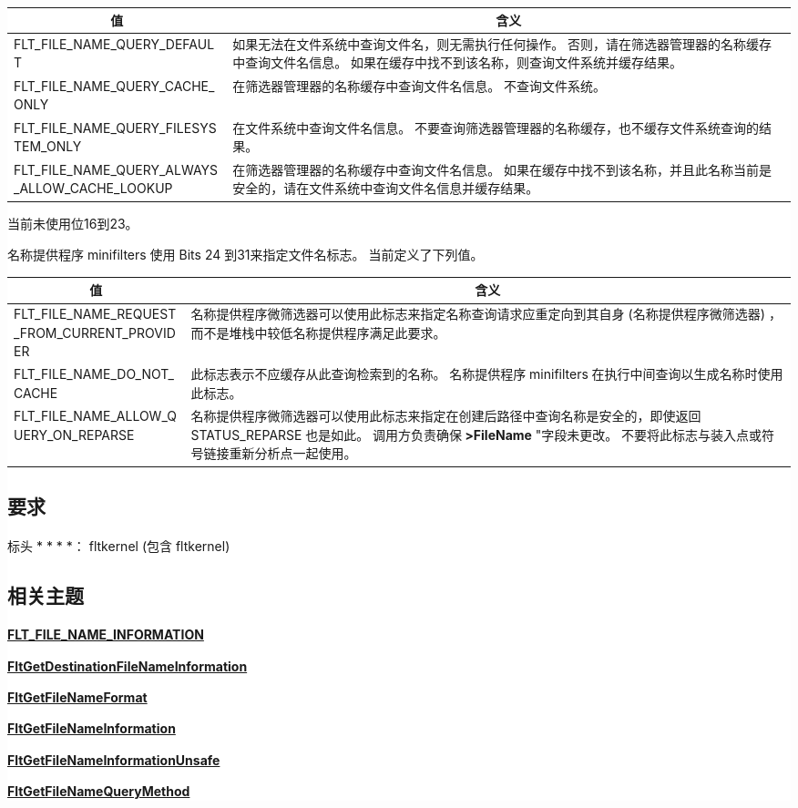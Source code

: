 | 值 | 含义 |
| ----- | ------- |
| FLT_FILE_NAME_QUERY_DEFAULT | 如果无法在文件系统中查询文件名，则无需执行任何操作。 否则，请在筛选器管理器的名称缓存中查询文件名信息。 如果在缓存中找不到该名称，则查询文件系统并缓存结果。 |
| FLT_FILE_NAME_QUERY_CACHE_ONLY | 在筛选器管理器的名称缓存中查询文件名信息。 不查询文件系统。 |
| FLT_FILE_NAME_QUERY_FILESYSTEM_ONLY | 在文件系统中查询文件名信息。 不要查询筛选器管理器的名称缓存，也不缓存文件系统查询的结果。 |
| FLT_FILE_NAME_QUERY_ALWAYS_ALLOW_CACHE_LOOKUP | 在筛选器管理器的名称缓存中查询文件名信息。 如果在缓存中找不到该名称，并且此名称当前是安全的，请在文件系统中查询文件名信息并缓存结果。 |

当前未使用位16到23。

名称提供程序 minifilters 使用 Bits 24 到31来指定文件名标志。 当前定义了下列值。

| 值 | 含义 |
| ----- | ------- |
| FLT_FILE_NAME_REQUEST_FROM_CURRENT_PROVIDER | 名称提供程序微筛选器可以使用此标志来指定名称查询请求应重定向到其自身 (名称提供程序微筛选器) ，而不是堆栈中较低名称提供程序满足此要求。 |
| FLT_FILE_NAME_DO_NOT_CACHE | 此标志表示不应缓存从此查询检索到的名称。 名称提供程序 minifilters 在执行中间查询以生成名称时使用此标志。 |
| FLT_FILE_NAME_ALLOW_QUERY_ON_REPARSE | 名称提供程序微筛选器可以使用此标志来指定在创建后路径中查询名称是安全的，即使返回 STATUS_REPARSE 也是如此。 调用方负责确保 **>FileName** "字段未更改。 不要将此标志与装入点或符号链接重新分析点一起使用。 |

## <a name="requirements"></a>要求

标头 * * * *： fltkernel (包含 fltkernel) 


## <a name="related-topics"></a>相关主题

[**FLT_FILE_NAME_INFORMATION**](/windows-hardware/drivers/ddi/fltkernel/ns-fltkernel-_flt_file_name_information)

[**FltGetDestinationFileNameInformation**](/windows-hardware/drivers/ddi/fltkernel/nf-fltkernel-fltgetdestinationfilenameinformation)

[**FltGetFileNameFormat**](/previous-versions/ff543030(v=vs.85))

[**FltGetFileNameInformation**](/windows-hardware/drivers/ddi/fltkernel/nf-fltkernel-fltgetfilenameinformation)

[**FltGetFileNameInformationUnsafe**](/windows-hardware/drivers/ddi/fltkernel/nf-fltkernel-fltgetfilenameinformationunsafe)

[**FltGetFileNameQueryMethod**](/previous-versions/ff543040(v=vs.85))